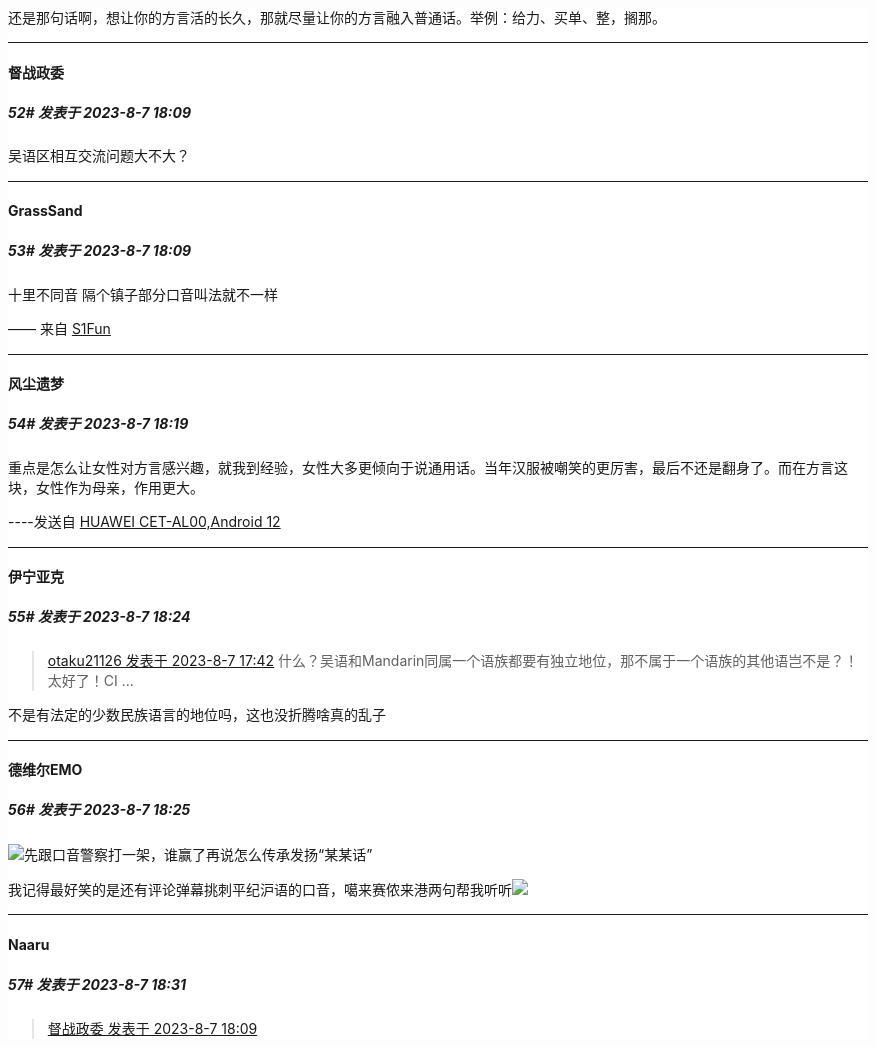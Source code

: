 还是那句话啊，想让你的方言活的长久，那就尽量让你的方言融入普通话。举例：给力、买单、整，搁那。

*****

####  督战政委  
##### 52#       发表于 2023-8-7 18:09

吴语区相互交流问题大不大？

*****

####  GrassSand  
##### 53#       发表于 2023-8-7 18:09

十里不同音 隔个镇子部分口音叫法就不一样

—— 来自 [S1Fun](https://s1fun.koalcat.com)

*****

####  风尘遗梦  
##### 54#       发表于 2023-8-7 18:19

重点是怎么让女性对方言感兴趣，就我到经验，女性大多更倾向于说通用话。当年汉服被嘲笑的更厉害，最后不还是翻身了。而在方言这块，女性作为母亲，作用更大。

----发送自 [HUAWEI CET-AL00,Android 12](http://stage1.5j4m.com/?1.37)

*****

####  伊宁亚克  
##### 55#       发表于 2023-8-7 18:24

<blockquote><a href="httphttps://bbs.saraba1st.com/2b/forum.php?mod=redirect&amp;goto=findpost&amp;pid=61940957&amp;ptid=2147421" target="_blank">otaku21126 发表于 2023-8-7 17:42</a>
什么？吴语和Mandarin同属一个语族都要有独立地位，那不属于一个语族的其他语岂不是？！
太好了！CI ...</blockquote>
不是有法定的少数民族语言的地位吗，这也没折腾啥真的乱子

*****

####  德维尔EMO  
##### 56#       发表于 2023-8-7 18:25

<img src="https://static.saraba1st.com/image/smiley/face2017/002.png" referrerpolicy="no-referrer">先跟口音警察打一架，谁赢了再说怎么传承发扬“某某话”

我记得最好笑的是还有评论弹幕挑刺平纪沪语的口音，噶来赛侬来港两句帮我听听<img src="https://static.saraba1st.com/image/smiley/face2017/067.png" referrerpolicy="no-referrer">

*****

####  Naaru  
##### 57#       发表于 2023-8-7 18:31

<blockquote><a href="httphttps://bbs.saraba1st.com/2b/forum.php?mod=redirect&amp;goto=findpost&amp;pid=61941246&amp;ptid=2147421" target="_blank">督战政委 发表于 2023-8-7 18:09</a>
